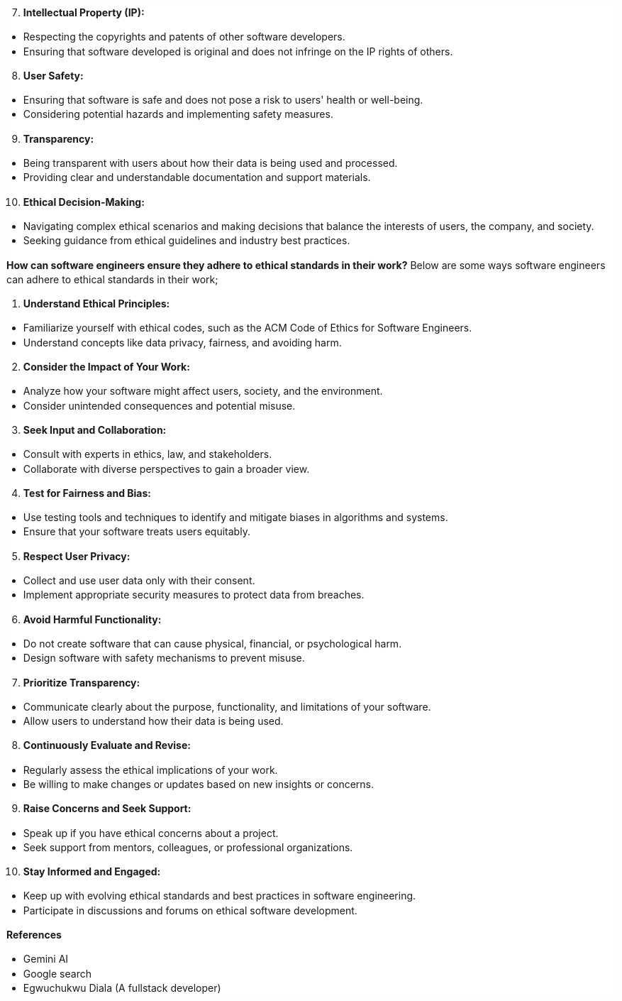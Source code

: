 7. **Intellectual Property (IP):**
- Respecting the copyrights and patents of other software developers.
- Ensuring that software developed is original and does not infringe on the IP rights of others.

8. **User Safety:**
- Ensuring that software is safe and does not pose a risk to users' health or well-being.
- Considering potential hazards and implementing safety measures.

9. **Transparency:**
- Being transparent with users about how their data is being used and processed.
- Providing clear and understandable documentation and support materials.

10. **Ethical Decision-Making:**
- Navigating complex ethical scenarios and making decisions that balance the interests of users, the company, and society.
- Seeking guidance from ethical guidelines and industry best practices.


**How can software engineers ensure they adhere to ethical standards in their work?**
Below are some ways software engineers can adhere to ethical standards in their work;
1. **Understand Ethical Principles:**
- Familiarize yourself with ethical codes, such as the ACM Code of Ethics for Software Engineers.
- Understand concepts like data privacy, fairness, and avoiding harm.

2. **Consider the Impact of Your Work:**
- Analyze how your software might affect users, society, and the environment.
- Consider unintended consequences and potential misuse.

3. **Seek Input and Collaboration:**
- Consult with experts in ethics, law, and stakeholders.
- Collaborate with diverse perspectives to gain a broader view.

4. **Test for Fairness and Bias:**
- Use testing tools and techniques to identify and mitigate biases in algorithms and systems.
- Ensure that your software treats users equitably.

5. **Respect User Privacy:**
- Collect and use user data only with their consent.
- Implement appropriate security measures to protect data from breaches.

6. **Avoid Harmful Functionality:**
- Do not create software that can cause physical, financial, or psychological harm.
- Design software with safety mechanisms to prevent misuse.

7. **Prioritize Transparency:**
- Communicate clearly about the purpose, functionality, and limitations of your software.
- Allow users to understand how their data is being used.

8. **Continuously Evaluate and Revise:**
- Regularly assess the ethical implications of your work.
- Be willing to make changes or updates based on new insights or concerns.

9. **Raise Concerns and Seek Support:**
- Speak up if you have ethical concerns about a project.
- Seek support from mentors, colleagues, or professional organizations.

10. **Stay Informed and Engaged:**
- Keep up with evolving ethical standards and best practices in software engineering.
- Participate in discussions and forums on ethical software development.

**References**
- Gemini AI
- Google search
- Egwuchukwu Diala (A fullstack developer)